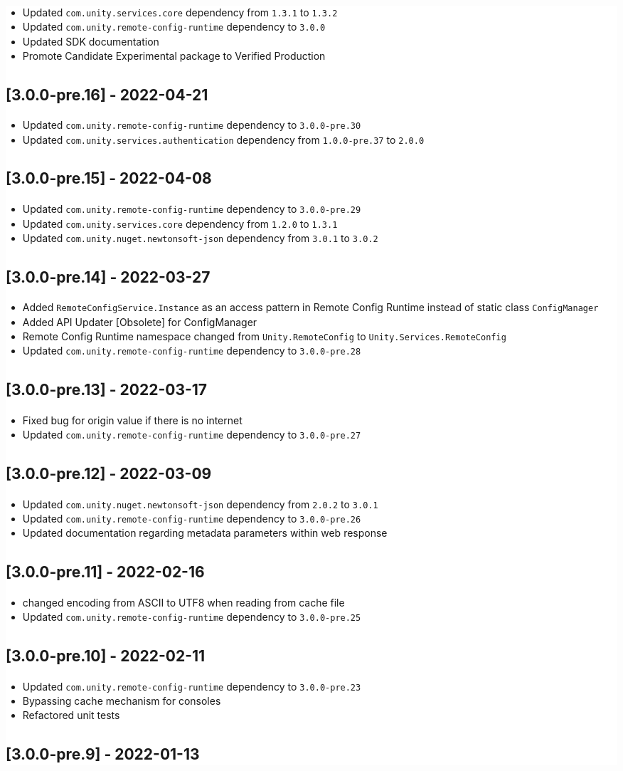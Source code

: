 - Updated `com.unity.services.core` dependency from `1.3.1` to `1.3.2`
- Updated `com.unity.remote-config-runtime` dependency to `3.0.0`
- Updated SDK documentation
- Promote Candidate Experimental package to Verified Production

## [3.0.0-pre.16] - 2022-04-21

- Updated `com.unity.remote-config-runtime` dependency to `3.0.0-pre.30`
- Updated `com.unity.services.authentication` dependency from `1.0.0-pre.37` to `2.0.0`

## [3.0.0-pre.15] - 2022-04-08

- Updated `com.unity.remote-config-runtime` dependency to `3.0.0-pre.29`
- Updated `com.unity.services.core` dependency from `1.2.0` to `1.3.1`
- Updated `com.unity.nuget.newtonsoft-json` dependency from `3.0.1` to `3.0.2`

## [3.0.0-pre.14] - 2022-03-27

- Added `RemoteConfigService.Instance` as an access pattern in Remote Config Runtime instead of static class `ConfigManager`
- Added API Updater [Obsolete] for ConfigManager
- Remote Config Runtime namespace changed from `Unity.RemoteConfig` to `Unity.Services.RemoteConfig`
- Updated `com.unity.remote-config-runtime` dependency to `3.0.0-pre.28`

## [3.0.0-pre.13] - 2022-03-17

- Fixed bug for origin value if there is no internet
- Updated `com.unity.remote-config-runtime` dependency to `3.0.0-pre.27`

## [3.0.0-pre.12] - 2022-03-09

- Updated `com.unity.nuget.newtonsoft-json` dependency from `2.0.2` to `3.0.1`
- Updated `com.unity.remote-config-runtime` dependency to `3.0.0-pre.26`
- Updated documentation regarding metadata parameters within web response

## [3.0.0-pre.11] - 2022-02-16

- changed encoding from ASCII to UTF8 when reading from cache file
- Updated `com.unity.remote-config-runtime` dependency to `3.0.0-pre.25`

## [3.0.0-pre.10] - 2022-02-11

- Updated `com.unity.remote-config-runtime` dependency to `3.0.0-pre.23`
- Bypassing cache mechanism for consoles
- Refactored unit tests

## [3.0.0-pre.9] - 2022-01-13
